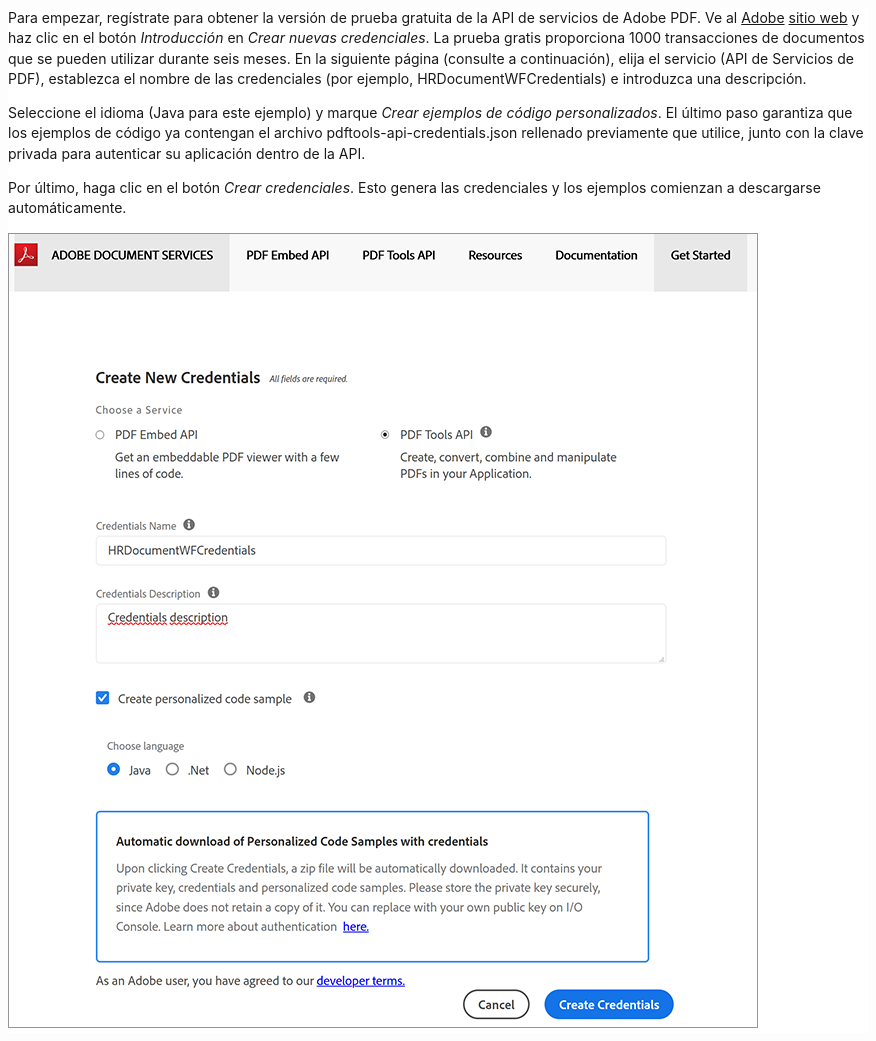 Para empezar, regístrate para obtener la versión de prueba gratuita de la API de servicios de Adobe PDF. Ve al [Adobe](https://www.adobe.io/apis/documentcloud/dcsdk/gettingstarted.html?ref=getStartedWithServicesSDK) [sitio web](https://www.adobe.io/apis/documentcloud/dcsdk/gettingstarted.html?ref=getStartedWithServicesSDK) y haz clic en el botón *Introducción* en *Crear nuevas credenciales*. La prueba gratis proporciona 1000 transacciones de documentos que se pueden utilizar durante seis meses. En la siguiente página (consulte a continuación), elija el servicio (API de Servicios de PDF), establezca el nombre de las credenciales (por ejemplo, HRDocumentWFCredentials) e introduzca una descripción.

Seleccione el idioma (Java para este ejemplo) y marque *Crear ejemplos de código personalizados*. El último paso garantiza que los ejemplos de código ya contengan el archivo pdftools-api-credentials.json rellenado previamente que utilice, junto con la clave privada para autenticar su aplicación dentro de la API.

Por último, haga clic en el botón *Crear credenciales*. Esto genera las credenciales y los ejemplos comienzan a descargarse automáticamente.

![Crear nueva captura de pantalla de credenciales](assets/HRWJ_1.png)

